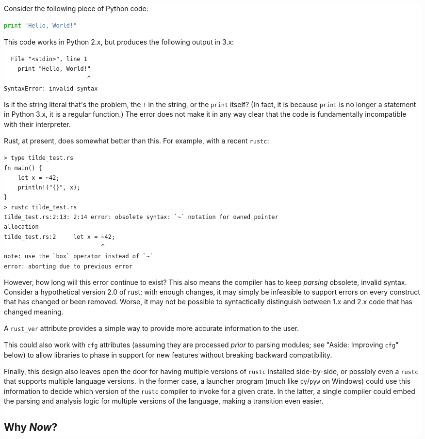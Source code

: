 Consider the following piece of Python code:

```python
print "Hello, World!"
```

This code works in Python 2.x, but produces the following output in 3.x:

```text
  File "<stdin>", line 1
    print "Hello, World!"
                        ^
SyntaxError: invalid syntax
```

Is it the string literal that's the problem, the `!` in the string, or the `print` itself?  (In fact, it is because `print` is no longer a statement in Python 3.x, it is a regular function.)  The error does not make it in any way clear that the code is fundamentally incompatible with their interpreter.

Rust, at present, does somewhat better than this.  For example, with a recent `rustc`:

```shell
> type tilde_test.rs
fn main() {
    let x = ~42;
    println!("{}", x);
}
> rustc tilde_test.rs
tilde_test.rs:2:13: 2:14 error: obsolete syntax: `~` notation for owned pointer
allocation
tilde_test.rs:2     let x = ~42;
                            ^
note: use the `box` operator instead of `~`
error: aborting due to previous error
```

However, how long will this error continue to exist?  This also means the compiler has to keep *parsing* obsolete, invalid syntax.  Consider a hypothetical version 2.0 of rust; with enough changes, it may simply be infeasible to support errors on every construct that has changed or been removed.  Worse, it may not be possible to syntactically distinguish between 1.x and 2.x code that has changed meaning.

A `rust_ver` attribute provides a simple way to provide more accurate information to the user.

This could also work with `cfg` attributes (assuming they are processed *prior* to parsing modules; see "Aside: Improving `cfg`" below) to allow libraries to phase in support for new features without breaking backward compatibility.

Finally, this design also leaves open the door for having multiple versions of `rustc` installed side-by-side, or possibly even a `rustc` that supports multiple language versions.  In the former case, a launcher program (much like `py`/`pyw` on Windows) could use this information to decide which version of the `rustc` compiler to invoke for a given crate.  In the latter, a single compiler could embed the parsing and analysis logic for multiple versions of the language, making a transition even easier.

## Why *Now*?
